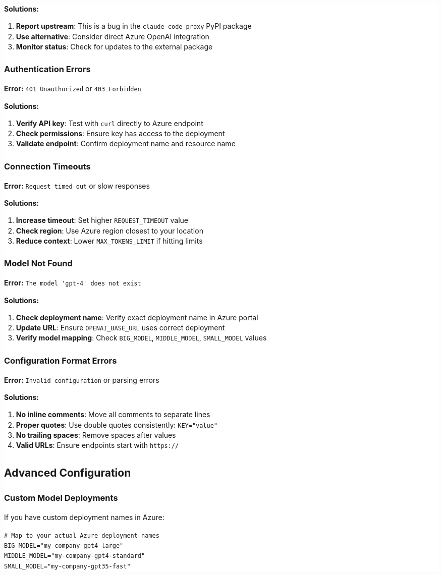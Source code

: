 **Solutions:**

1. **Report upstream**: This is a bug in the `claude-code-proxy` PyPI package
2. **Use alternative**: Consider direct Azure OpenAI integration
3. **Monitor status**: Check for updates to the external package

### Authentication Errors

**Error:** `401 Unauthorized` or `403 Forbidden`

**Solutions:**

1. **Verify API key**: Test with `curl` directly to Azure endpoint
2. **Check permissions**: Ensure key has access to the deployment
3. **Validate endpoint**: Confirm deployment name and resource name

### Connection Timeouts

**Error:** `Request timed out` or slow responses

**Solutions:**

1. **Increase timeout**: Set higher `REQUEST_TIMEOUT` value
2. **Check region**: Use Azure region closest to your location
3. **Reduce context**: Lower `MAX_TOKENS_LIMIT` if hitting limits

### Model Not Found

**Error:** `The model 'gpt-4' does not exist`

**Solutions:**

1. **Check deployment name**: Verify exact deployment name in Azure portal
2. **Update URL**: Ensure `OPENAI_BASE_URL` uses correct deployment
3. **Verify model mapping**: Check `BIG_MODEL`, `MIDDLE_MODEL`, `SMALL_MODEL` values

### Configuration Format Errors

**Error:** `Invalid configuration` or parsing errors

**Solutions:**

1. **No inline comments**: Move all comments to separate lines
2. **Proper quotes**: Use double quotes consistently: `KEY="value"`
3. **No trailing spaces**: Remove spaces after values
4. **Valid URLs**: Ensure endpoints start with `https://`

## Advanced Configuration

### Custom Model Deployments

If you have custom deployment names in Azure:

```env
# Map to your actual Azure deployment names
BIG_MODEL="my-company-gpt4-large"
MIDDLE_MODEL="my-company-gpt4-standard"
SMALL_MODEL="my-company-gpt35-fast"
```
